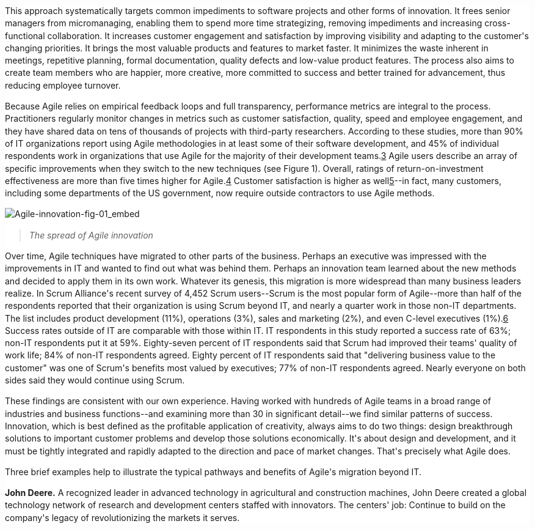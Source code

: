 This approach systematically targets common impediments to software projects and other forms of innovation. It frees senior managers from micromanaging, enabling them to spend more time strategizing, removing impediments and increasing cross-functional collaboration. It increases customer engagement and satisfaction by improving visibility and adapting to the customer's changing priorities. It brings the most valuable products and features to market faster. It minimizes the waste inherent in meetings, repetitive planning, formal documentation, quality defects and low-value product features. The process also aims to create team members who are happier, more creative, more committed to success and better trained for advancement, thus reducing employee turnover.

Because Agile relies on empirical feedback loops and full transparency, performance metrics are integral to the process. Practitioners regularly monitor changes in metrics such as customer satisfaction, quality, speed and employee engagement, and they have shared data on tens of thousands of projects with third-party researchers. According to these studies, more than 90% of IT organizations report using Agile methodologies in at least some of their software development, and 45% of individual respondents work in organizations that use Agile for the majority of their development teams.[3](http://www.bain.com/publications/articles/agile-innovation.aspx) Agile users describe an array of specific improvements when they switch to the new techniques (see Figure 1). Overall, ratings of return-on-investment effectiveness are more than five times higher for Agile.[4](http://www.bain.com/publications/articles/agile-innovation.aspx) Customer satisfaction is higher as well[5](http://www.bain.com/publications/articles/agile-innovation.aspx)--in fact, many customers, including some departments of the US government, now require outside contractors to use Agile methods.

![Agile-innovation-fig-01_embed](http://www.bain.com/Images/Agile-innovation-fig-01_embed.gif)

> _The spread of Agile innovation_

Over time, Agile techniques have migrated to other parts of the business. Perhaps an executive was impressed with the improvements in IT and wanted to find out what was behind them. Perhaps an innovation team learned about the new methods and decided to apply them in its own work. Whatever its genesis, this migration is more widespread than many business leaders realize. In Scrum Alliance's recent survey of 4,452 Scrum users--Scrum is the most popular form of Agile--more than half of the respondents reported that their organization is using Scrum beyond IT, and nearly a quarter work in those non-IT departments. The list includes product development (11%), operations (3%), sales and marketing (2%), and even C-level executives (1%).[6](http://www.bain.com/publications/articles/agile-innovation.aspx) Success rates outside of IT are comparable with those within IT. IT respondents in this study reported a success rate of 63%; non-IT respondents put it at 59%. Eighty-seven percent of IT respondents said that Scrum had improved their teams' quality of work life; 84% of non-IT respondents agreed. Eighty percent of IT respondents said that "delivering business value to the customer" was one of Scrum's benefits most valued by executives; 77% of non-IT respondents agreed. Nearly everyone on both sides said they would continue using Scrum.

These findings are consistent with our own experience. Having worked with hundreds of Agile teams in a broad range of industries and business functions--and examining more than 30 in significant detail--we find similar patterns of success. Innovation, which is best defined as the profitable application of creativity, always aims to do two things: design breakthrough solutions to important customer problems and develop those solutions economically. It's about design and development, and it must be tightly integrated and rapidly adapted to the direction and pace of market changes. That's precisely what Agile does.

Three brief examples help to illustrate the typical pathways and benefits of Agile's migration beyond IT.

**John Deere.** A recognized leader in advanced technology in agricultural and construction machines, John Deere created a global technology network of research and development centers staffed with innovators. The centers' job: Continue to build on the company's legacy of revolutionizing the markets it serves.

